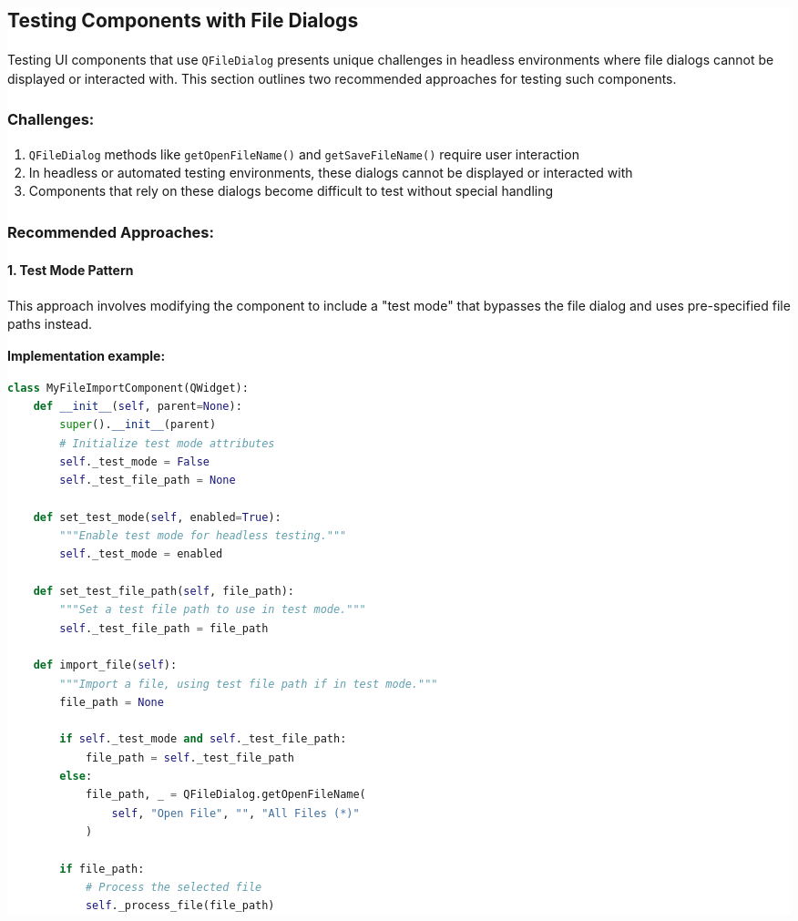 ## Testing Components with File Dialogs

Testing UI components that use `QFileDialog` presents unique challenges in headless environments where file dialogs cannot be displayed or interacted with. This section outlines two recommended approaches for testing such components.

### Challenges:

1. `QFileDialog` methods like `getOpenFileName()` and `getSaveFileName()` require user interaction
2. In headless or automated testing environments, these dialogs cannot be displayed or interacted with
3. Components that rely on these dialogs become difficult to test without special handling

### Recommended Approaches:

#### 1. Test Mode Pattern

This approach involves modifying the component to include a "test mode" that bypasses the file dialog and uses pre-specified file paths instead.

**Implementation example:**

```python
class MyFileImportComponent(QWidget):
    def __init__(self, parent=None):
        super().__init__(parent)
        # Initialize test mode attributes
        self._test_mode = False
        self._test_file_path = None
        
    def set_test_mode(self, enabled=True):
        """Enable test mode for headless testing."""
        self._test_mode = enabled
        
    def set_test_file_path(self, file_path):
        """Set a test file path to use in test mode."""
        self._test_file_path = file_path
        
    def import_file(self):
        """Import a file, using test file path if in test mode."""
        file_path = None
        
        if self._test_mode and self._test_file_path:
            file_path = self._test_file_path
        else:
            file_path, _ = QFileDialog.getOpenFileName(
                self, "Open File", "", "All Files (*)"
            )
            
        if file_path:
            # Process the selected file
            self._process_file(file_path)
```
